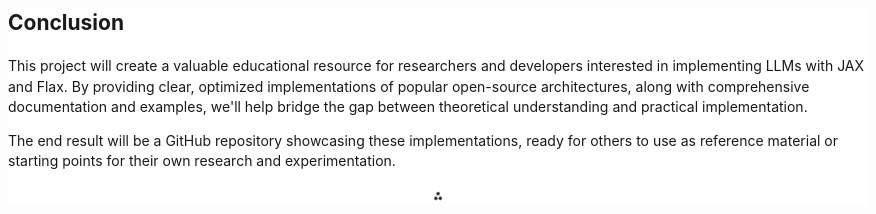 ## Conclusion

This project will create a valuable educational resource for researchers and developers interested in implementing LLMs with JAX and Flax. By providing clear, optimized implementations of popular open-source architectures, along with comprehensive documentation and examples, we'll help bridge the gap between theoretical understanding and practical implementation.

The end result will be a GitHub repository showcasing these implementations, ready for others to use as reference material or starting points for their own research and experimentation.

<div style="text-align: center">⁂</div>

[^1]: https://cloud.google.com/blog/products/ai-machine-learning/guide-to-jax-for-pytorch-developers

[^2]: https://www.upwork.com/resources/google-jax

[^3]: https://rocm.blogs.amd.com/artificial-intelligence/distributed-sft-jax/README.html

[^4]: https://www.newhorizons.com/resources/blog/jax-vs-pytorch-comparing-two-deep-learning-frameworks

[^5]: https://docs.jax.dev/en/latest/quickstart.html

[^6]: https://en.wikipedia.org/wiki/JAX_(software)

[^7]: https://www.reddit.com/r/LocalLLaMA/comments/1aw9ukl/a_jax_based_library_for_training_finetuning_and/

[^8]: https://www.reddit.com/r/MachineLearning/comments/1b08qv6/d_is_it_worth_switching_to_jax_from/

[^9]: https://www.youtube.com/watch?v=e8StU6WQCqw

[^10]: https://www.youtube.com/watch?v=dYiJunh9DSk

[^11]: https://flax.readthedocs.io/en/latest/guides/bridge_guide.html

[^12]: https://flax.readthedocs.io/en/v0.8.1/

[^13]: https://github.com/google/flaxformer

[^14]: https://flax.readthedocs.io

[^15]: https://gonzoml.substack.com/p/jax-things-to-watch-for-in-2025

[^16]: https://flax.readthedocs.io/en/latest/examples/core_examples.html

[^17]: https://rocm.blogs.amd.com/artificial-intelligence/nanoGPT-JAX/README.html

[^18]: https://flax.readthedocs.io/en/latest/mnist_tutorial.html

[^19]: https://github.com/nlsfnr/MiniGPT

[^20]: https://docs.jaxstack.ai/en/latest/JAX_for_LLM_pretraining.html

[^21]: https://docs.jaxstack.ai/en/stable/getting_started_with_jax_for_AI.html

[^22]: https://docs.bentoml.com/en/latest/reference/bentoml/frameworks/flax.html

[^23]: https://github.com/mgrankin/minGPT

[^24]: https://github.com/dhyaneesh/awesome-jax-flax-llms

[^25]: https://blog.google/technology/developers/gemma-open-models/

[^26]: https://huggingface.co/docs/diffusers/en/using-diffusers/stable_diffusion_jax_how_to

[^27]: https://cloud.google.com/vertex-ai/generative-ai/docs/open-models/use-open-models

[^28]: https://huggingface.co/blog/gemma

[^29]: https://flax.readthedocs.io/en/latest/guides/training_techniques/transfer_learning.html

[^30]: https://www.lakera.ai/blog/open-source-llms

[^31]: https://flax-linen.readthedocs.io/en/latest/developer_notes/module_lifecycle.html

[^32]: https://mint.westdri.ca/ai/jx/fl_model

[^33]: https://flax.readthedocs.io/en/latest/developer_notes/lift.html

[^34]: https://wandb.ai/jax-series/simple-training-loop/reports/Writing-a-Training-Loop-in-JAX-and-Flax--VmlldzoyMzA4ODEy

[^35]: https://d2l.ai/chapter_attention-mechanisms-and-transformers/self-attention-and-positional-encoding.html

[^36]: https://theaisummer.com/jax/

[^37]: https://jax.readthedocs.io/en/latest/developer.html

[^38]: https://www.nvidia.com/en-us/on-demand/session/gtc24-s62246/

[^39]: https://becominghuman.ai/google-jax-vs-pytorch-vs-tensorflow-which-is-the-best-framework-for-machine-learning-eab6fc84de5d

[^40]: https://www.youtube.com/watch?v=uySOfXq-II0

[^41]: https://docs.jax.dev

[^42]: https://github.com/salesforce/jaxformer

[^43]: https://softwaremill.com/ml-engineer-comparison-of-pytorch-tensorflow-jax-and-flax/

[^44]: https://uvadlc-notebooks.readthedocs.io/en/latest/tutorial_notebooks/JAX/tutorial2/Introduction_to_JAX.html

[^45]: https://github.com/google/jax/blob/main/docs/index.rst

[^46]: https://docs.jaxstack.ai/en/latest/examples.html

[^47]: https://www.it-jim.com/blog/jax-can-it-beat-pytorch-and-tensorflow/

[^48]: https://phlippe.github.io/media/GDE_Talk_Intro_to_JAX_Flax_2022_12_06.pdf

[^49]: https://flax.readthedocs.io/en/v0.8.3/experimental/nnx/index.html

[^50]: https://github.com/google/flax/issues/4045

[^51]: https://www.comet.com/site/blog/tracking-jax-and-flax-models-with-comet/

[^52]: https://flax.readthedocs.io/en/v0.5.3/design_notes/linen_design_principles.html

[^53]: https://www.reddit.com/r/MachineLearning/comments/1313cqj/p_introducing_nnx_neural_networks_for_jax/

[^54]: https://www.reddit.com/r/JAX/comments/1gpbbdy/flax_whats_your_thoughts_about_changing_linen_nnx/

[^55]: https://github.com/google/flax/blob/main/examples/lm1b/models.py

[^56]: https://github.com/google/flax

[^57]: https://www.youtube.com/watch?v=GNLOa4riys8

[^58]: https://hemptique.com/pages/flax-vs-linen-explained

[^59]: https://flax.readthedocs.io/en/v0.8.3/quick_start.html

[^60]: https://github.com/brentyi/minGPT-flax

[^61]: https://github.com/google/flax/blob/main/docs/index.rst

[^62]: https://docs.jaxstack.ai/en/latest/getting_started_with_jax_for_AI.html

[^63]: https://flax.readthedocs.io/en/latest/examples/index.html

[^64]: https://www.youtube.com/watch?v=vKcA094FSMk\&vl=en

[^65]: https://github.com/dieterichlawson/mingpt-jax

[^66]: https://flax.readthedocs.io/_/downloads/en/v0.6.10/pdf/

[^67]: https://github.com/karpathy/minGPT

[^68]: https://www.linkedin.com/posts/dogukantuna_github-dtunaixlstm-jax-jax-implementation-activity-7200894543347519489-FCbi

[^69]: https://ai.google.dev/gemma/docs/jax_inference

[^70]: https://pypi.org/project/transformers/

[^71]: https://www.youtube.com/watch?v=1RcORri2ZJg

[^72]: https://www.datacamp.com/tutorial/combine-google-gemma-with-tpus-fine-tune-and-run-inference-with-enhanced-performance-and-speed


[^73]: https://github.com/huggingface/transformers/blob/main/examples/flax/README.md
[^74]: https://www.instaclustr.com/education/top-10-open-source-llms-for-2025/
[^75]: https://github.com/AI-Hypercomputer/maxtext
[^76]: https://github.com/google/flax/discussions/2905
[^77]: https://github.com/eugeneyan/open-llms
[^78]: https://huggingface.co/docs/transformers/en/main_classes/model
[^79]: https://github.com/google/flax/issues/821
[^80]: https://flax.readthedocs.io/en/latest/guides/linen_to_nnx.html
[^81]: https://github.com/google/nerfies/issues/51
[^82]: https://github.com/google/flax/discussions/3521
[^83]: https://github.com/huggingface/notebooks/blob/master/examples/masked_language_modeling_flax.ipynb
[^84]: https://colab.research.google.com/github/phlippe/uvadlc_notebooks/blob/master/docs/tutorial_notebooks/JAX/tutorial6/Transformers_and_MHAttention.ipynb
[^85]: https://github.com/google/flax/blob/main/docs_nnx/mnist_tutorial.ipynb
[^86]: https://github.com/google/flax/discussions/927
[^87]: https://stackoverflow.com/questions/tagged/flax?tab=Active
[^88]: https://stackoverflow.com/questions/78249695/how-can-i-convert-a-flax-linen-module-to-a-torch-nn-module